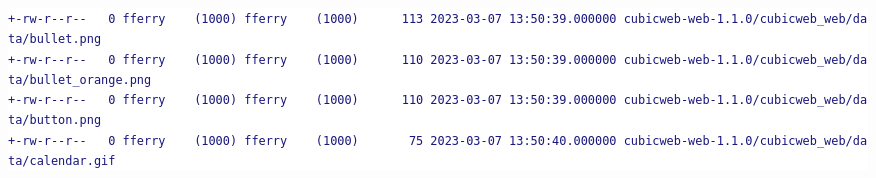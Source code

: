 ```diff
+-rw-r--r--   0 fferry    (1000) fferry    (1000)      113 2023-03-07 13:50:39.000000 cubicweb-web-1.1.0/cubicweb_web/data/bullet.png
+-rw-r--r--   0 fferry    (1000) fferry    (1000)      110 2023-03-07 13:50:39.000000 cubicweb-web-1.1.0/cubicweb_web/data/bullet_orange.png
+-rw-r--r--   0 fferry    (1000) fferry    (1000)      110 2023-03-07 13:50:39.000000 cubicweb-web-1.1.0/cubicweb_web/data/button.png
+-rw-r--r--   0 fferry    (1000) fferry    (1000)       75 2023-03-07 13:50:40.000000 cubicweb-web-1.1.0/cubicweb_web/data/calendar.gif
